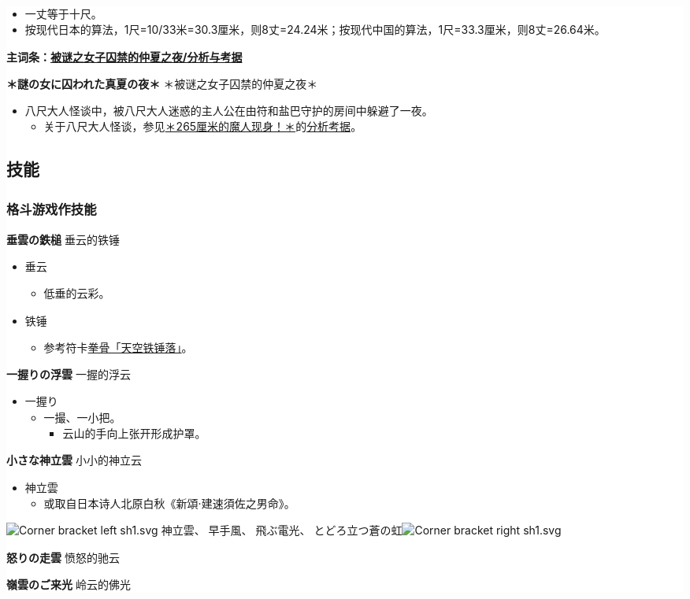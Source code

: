   - 一丈等于十尺。
  - 按现代日本的算法，1尺=10/33米=30.3厘米，则8丈=24.24米；按现代中国的算法，1尺=33.3厘米，则8丈=26.64米。


  
  

 **主词条：[被谜之女子囚禁的仲夏之夜/分析与考据](./被谜之女子囚禁的仲夏之夜-分析与考据.md)** 
  
  
 **＊謎の女に囚われた真夏の夜＊**  ＊被谜之女子囚禁的仲夏之夜＊
  

- 八尺大人怪谈中，被八尺大人迷惑的主人公在由符和盐巴守护的房间中躲避了一夜。
  - 关于八尺大人怪谈，参见[＊265厘米的魔人现身！＊](./＊265厘米的魔人现身！＊.md)的[分析考据](./265厘米的魔人现身！-分析与考据.md)。



## 技能

### 格斗游戏作技能
  
 **垂雲の鉄槌** 	垂云的铁锤
  

- 垂云
  - 低垂的云彩。

- 铁锤
  - 参考符卡[拳骨「天空铁锤落」](./拳骨「天空铁锤落」.md)。


  
  

 **一握りの浮雲** 	一握的浮云
  

- 一握り
  - 一撮、一小把。
    - 云山的手向上张开形成护罩。



  
  

 **小さな神立雲** 	小小的神立云
  

- 神立雲
  - 或取自日本诗人北原白秋《新頌·建速須佐之男命》。


<img alt="Corner bracket left sh1.svg" src="https://upload.wikimedia.org/wikipedia/commons/thumb/a/a7/Corner_bracket_left_sh1.svg/langzh-20px-Corner_bracket_left_sh1.svg.png" decoding="async" loading="lazy" width="20" height="29" srcset="https://upload.wikimedia.org/wikipedia/commons/thumb/a/a7/Corner_bracket_left_sh1.svg/langzh-30px-Corner_bracket_left_sh1.svg.png 1.5x, https://upload.wikimedia.org/wikipedia/commons/thumb/a/a7/Corner_bracket_left_sh1.svg/langzh-40px-Corner_bracket_left_sh1.svg.png 2x" data-file-width="220" data-file-height="320">
神立雲、 早手風、 飛ぶ電光、 とどろ立つ蒼の虹<img alt="Corner bracket right sh1.svg" src="https://upload.wikimedia.org/wikipedia/commons/thumb/d/d4/Corner_bracket_right_sh1.svg/langzh-20px-Corner_bracket_right_sh1.svg.png" decoding="async" loading="lazy" width="20" height="29" srcset="https://upload.wikimedia.org/wikipedia/commons/thumb/d/d4/Corner_bracket_right_sh1.svg/langzh-30px-Corner_bracket_right_sh1.svg.png 1.5x, https://upload.wikimedia.org/wikipedia/commons/thumb/d/d4/Corner_bracket_right_sh1.svg/langzh-40px-Corner_bracket_right_sh1.svg.png 2x" data-file-width="220" data-file-height="320">

  
  

 **怒りの走雲** 	愤怒的驰云
  
  
  

 **嶺雲のご来光** 	岭云的佛光
  
